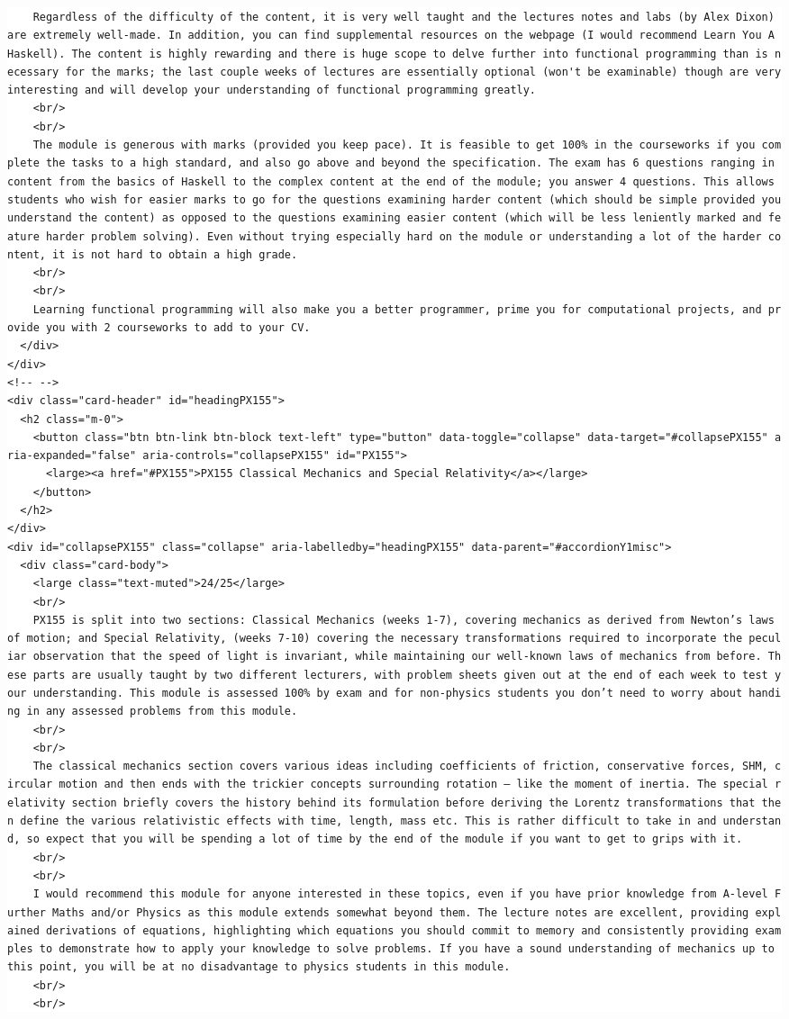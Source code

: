         Regardless of the difficulty of the content, it is very well taught and the lectures notes and labs (by Alex Dixon) are extremely well-made. In addition, you can find supplemental resources on the webpage (I would recommend Learn You A Haskell). The content is highly rewarding and there is huge scope to delve further into functional programming than is necessary for the marks; the last couple weeks of lectures are essentially optional (won't be examinable) though are very interesting and will develop your understanding of functional programming greatly.
        <br/>
        <br/>        
        The module is generous with marks (provided you keep pace). It is feasible to get 100% in the courseworks if you complete the tasks to a high standard, and also go above and beyond the specification. The exam has 6 questions ranging in content from the basics of Haskell to the complex content at the end of the module; you answer 4 questions. This allows students who wish for easier marks to go for the questions examining harder content (which should be simple provided you understand the content) as opposed to the questions examining easier content (which will be less leniently marked and feature harder problem solving). Even without trying especially hard on the module or understanding a lot of the harder content, it is not hard to obtain a high grade.
        <br/>
        <br/>
        Learning functional programming will also make you a better programmer, prime you for computational projects, and provide you with 2 courseworks to add to your CV.
      </div>
    </div>
    <!-- -->
    <div class="card-header" id="headingPX155">
      <h2 class="m-0">
        <button class="btn btn-link btn-block text-left" type="button" data-toggle="collapse" data-target="#collapsePX155" aria-expanded="false" aria-controls="collapsePX155" id="PX155">
          <large><a href="#PX155">PX155 Classical Mechanics and Special Relativity</a></large>
        </button>
      </h2>
    </div>
    <div id="collapsePX155" class="collapse" aria-labelledby="headingPX155" data-parent="#accordionY1misc">
      <div class="card-body">
        <large class="text-muted">24/25</large>
        <br/>
        PX155 is split into two sections: Classical Mechanics (weeks 1-7), covering mechanics as derived from Newton’s laws of motion; and Special Relativity, (weeks 7-10) covering the necessary transformations required to incorporate the peculiar observation that the speed of light is invariant, while maintaining our well-known laws of mechanics from before. These parts are usually taught by two different lecturers, with problem sheets given out at the end of each week to test your understanding. This module is assessed 100% by exam and for non-physics students you don’t need to worry about handing in any assessed problems from this module.
        <br/>
        <br/>
        The classical mechanics section covers various ideas including coefficients of friction, conservative forces, SHM, circular motion and then ends with the trickier concepts surrounding rotation – like the moment of inertia. The special relativity section briefly covers the history behind its formulation before deriving the Lorentz transformations that then define the various relativistic effects with time, length, mass etc. This is rather difficult to take in and understand, so expect that you will be spending a lot of time by the end of the module if you want to get to grips with it.
        <br/>
        <br/>
        I would recommend this module for anyone interested in these topics, even if you have prior knowledge from A-level Further Maths and/or Physics as this module extends somewhat beyond them. The lecture notes are excellent, providing explained derivations of equations, highlighting which equations you should commit to memory and consistently providing examples to demonstrate how to apply your knowledge to solve problems. If you have a sound understanding of mechanics up to this point, you will be at no disadvantage to physics students in this module.
        <br/>
        <br/>